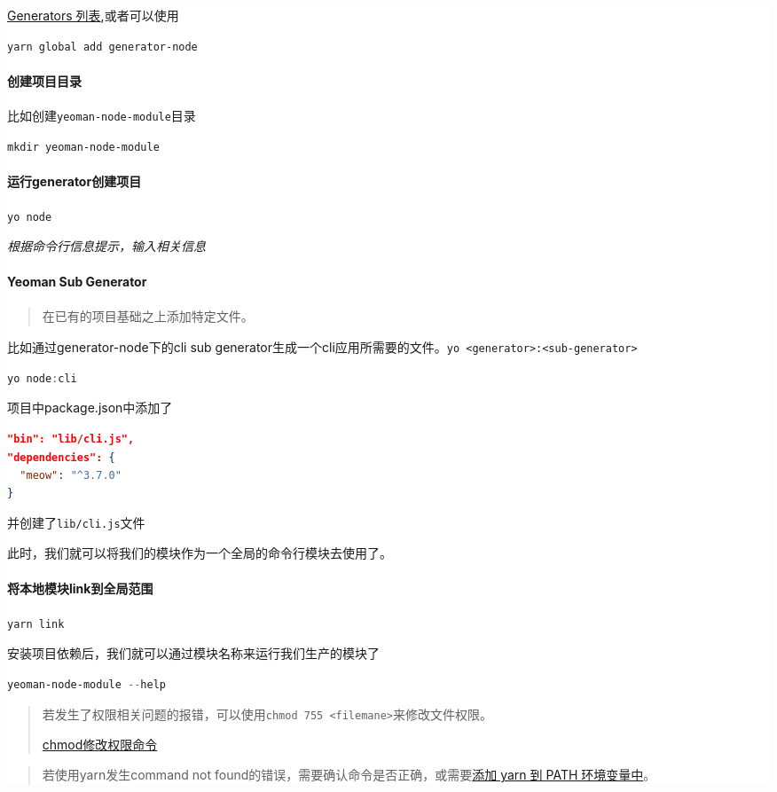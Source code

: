 [Generators  列表](https://yeoman.io/generators/),或者可以使用

```powershell
yarn global add generator-node
```

#### 创建项目目录

比如创建`yeoman-node-module`目录

```powershell
mkdir yeoman-node-module
```

#### 运行generator创建项目

```powershell
yo node
```

*根据命令行信息提示，输入相关信息*

#### Yeoman Sub Generator

> 在已有的项目基础之上添加特定文件。

比如通过generator-node下的cli sub generator生成一个cli应用所需要的文件。`yo <generator>:<sub-generator>`

```powershell
yo node:cli
```

项目中package.json中添加了

```json
"bin": "lib/cli.js",
"dependencies": {
  "meow": "^3.7.0"
}
```

并创建了`lib/cli.js`文件

此时，我们就可以将我们的模块作为一个全局的命令行模块去使用了。

#### 将本地模块link到全局范围

```powershell
yarn link
```

安装项目依赖后，我们就可以通过模块名称来运行我们生产的模块了

```powershell
yeoman-node-module --help
```

> 若发生了权限相关问题的报错，可以使用`chmod 755 <filemane>`来修改文件权限。
>
> [chmod修改权限命令](/2020/12/06/other/shell/chmod/)

> 若使用yarn发生command not found的错误，需要确认命令是否正确，或需要[添加 yarn 到 PATH 环境变量中](https://yarn.bootcss.com/docs/install/#mac-stable)。
